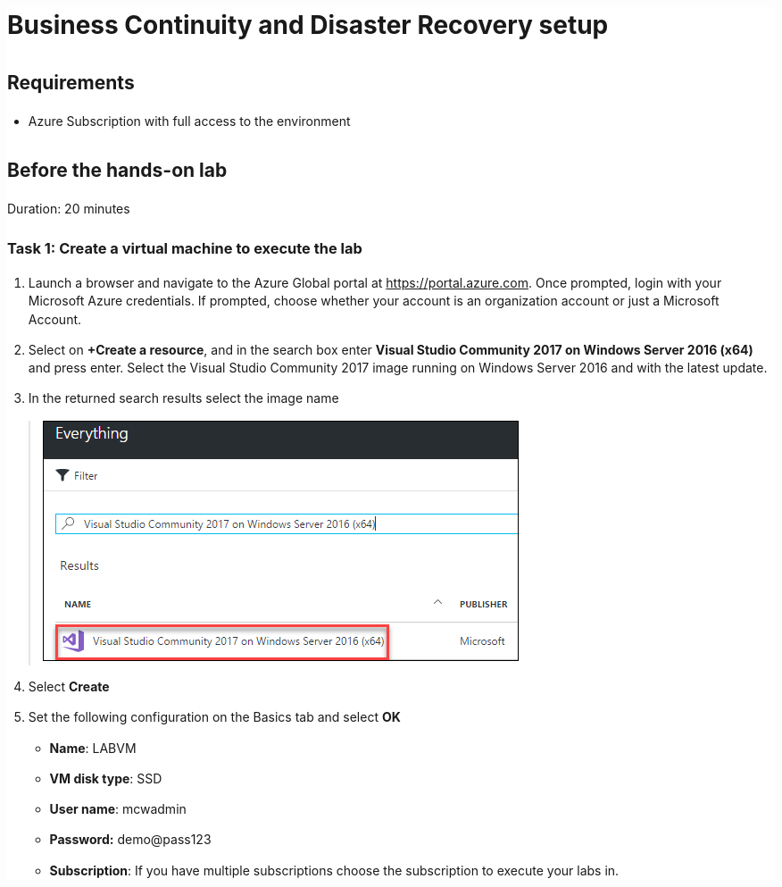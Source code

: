 
# Business Continuity and Disaster Recovery setup

## Requirements

-  Azure Subscription with full access to the environment


## Before the hands-on lab

Duration: 20 minutes

### Task 1: Create a virtual machine to execute the lab

1.  Launch a browser and navigate to the Azure Global portal at <https://portal.azure.com>. Once prompted, login with your Microsoft Azure credentials. If prompted, choose whether your account is an organization account or just a Microsoft Account.

2.  Select on **+Create a resource**, and in the search box enter **Visual Studio Community 2017 on Windows Server 2016 (x64)** and press enter. Select the Visual Studio Community 2017 image running on Windows Server 2016 and with the latest update.

3.  In the returned search results select the image name

> ![In the Everything blade, Visual Studio Community 2017 on Windows Server 2016 (x64) is selected.](images/Setup/image5.png "Everything blade")

4.  Select **Create**

5.  Set the following configuration on the Basics tab and select **OK**

    -   **Name**: LABVM

    -   **VM disk type**: SSD

    -   **User name**: mcwadmin

    -   **Password:** demo\@pass123

    -   **Subscription**: If you have multiple subscriptions choose the subscription to execute your labs in.
